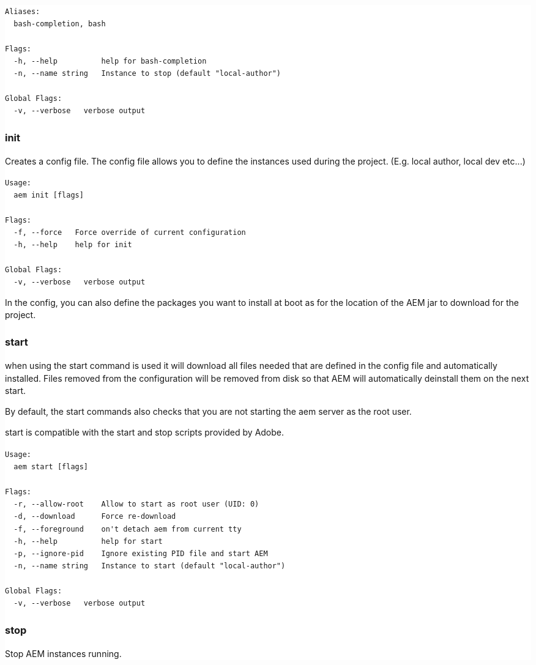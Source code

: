 	Aliases:
	  bash-completion, bash
	
	Flags:
	  -h, --help          help for bash-completion
	  -n, --name string   Instance to stop (default "local-author")
	
	Global Flags:
	  -v, --verbose   verbose output


### init
Creates a config file. The config file allows you to define the instances used during the project. (E.g. local author, local dev etc...)
	
	Usage:
	  aem init [flags]
	
	Flags:
	  -f, --force   Force override of current configuration
	  -h, --help    help for init
	
	Global Flags:
	  -v, --verbose   verbose output



In the config, you can also define the packages you want to install at boot as for the location of the AEM jar to download for the project.

### start
when using the start command is used it will download all files needed that are defined in the config file and automatically installed. Files removed from the configuration will be removed from disk so that AEM will automatically deinstall them on the next start.

By default, the start commands also checks that you are not starting the aem server as the root user.

start is compatible with the start and stop scripts provided by Adobe.


	Usage:
	  aem start [flags]
	
	Flags:
	  -r, --allow-root    Allow to start as root user (UID: 0)
	  -d, --download      Force re-download
	  -f, --foreground    on't detach aem from current tty
	  -h, --help          help for start
	  -p, --ignore-pid    Ignore existing PID file and start AEM
	  -n, --name string   Instance to start (default "local-author")
	
	Global Flags:
	  -v, --verbose   verbose output


### stop
Stop AEM instances running. 
